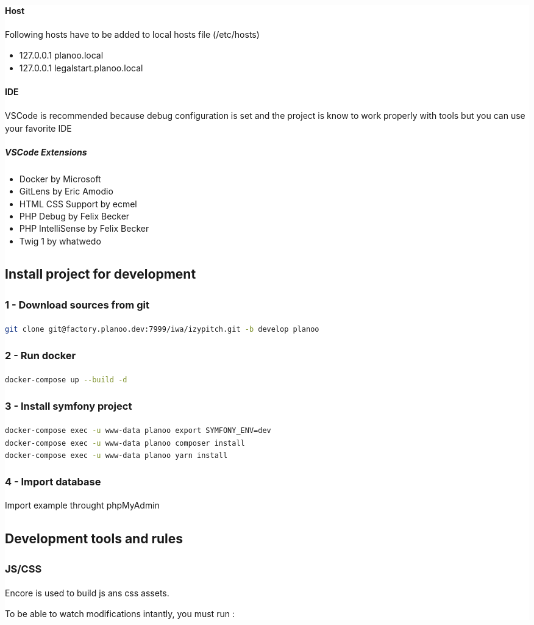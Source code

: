 #### Host

Following hosts have to be added to local hosts file (/etc/hosts)

* 127.0.0.1 planoo.local
* 127.0.0.1 legalstart.planoo.local

#### IDE

VSCode is recommended because debug configuration is set and the project is know to work properly with tools but you can use your favorite IDE

##### VSCode Extensions

* Docker by Microsoft
* GitLens by Eric Amodio
* HTML CSS Support by ecmel
* PHP Debug by Felix Becker
* PHP IntelliSense by Felix Becker
* Twig 1 by whatwedo

## Install project for development

### 1 - Download sources from git

```bash
git clone git@factory.planoo.dev:7999/iwa/izypitch.git -b develop planoo
```

### 2 - Run docker

```bash
docker-compose up --build -d
```

### 3 - Install symfony project

```bash
docker-compose exec -u www-data planoo export SYMFONY_ENV=dev
docker-compose exec -u www-data planoo composer install
docker-compose exec -u www-data planoo yarn install
```

### 4 - Import database

Import example throught phpMyAdmin

## Development tools and rules

### JS/CSS

Encore is used to build js ans css assets.

To be able to watch modifications intantly, you must run :
